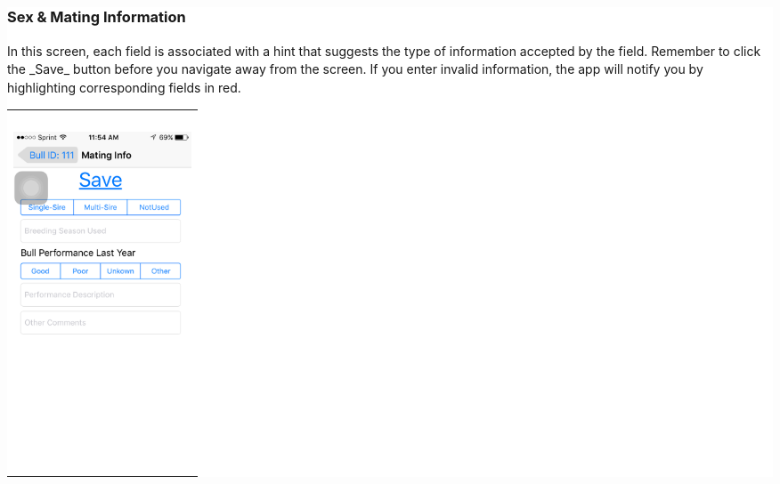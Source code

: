 
<h3 id="SexInfo">Sex & Mating Information</h3>
In this screen, each field is associated with a hint that suggests the type of information accepted by the field.  Remember to click the _Save_ button before you navigate away from the screen. If you enter invalid information, the app will notify you by highlighting corresponding fields in red.

<table>
 <tr>
  <td><img src="img/screenshots/iPhone/Mating.PNG?raw=true" width="200" height="400" /></td>
